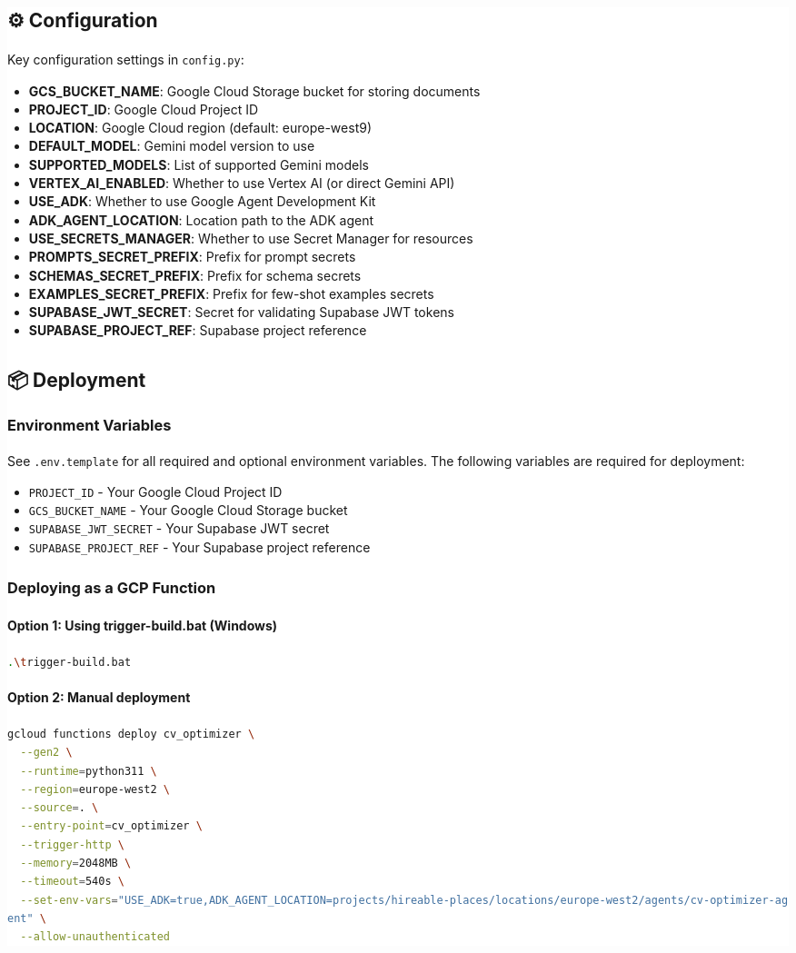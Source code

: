 ## ⚙️ Configuration

Key configuration settings in `config.py`:

- **GCS_BUCKET_NAME**: Google Cloud Storage bucket for storing documents
- **PROJECT_ID**: Google Cloud Project ID
- **LOCATION**: Google Cloud region (default: europe-west9)
- **DEFAULT_MODEL**: Gemini model version to use
- **SUPPORTED_MODELS**: List of supported Gemini models
- **VERTEX_AI_ENABLED**: Whether to use Vertex AI (or direct Gemini API)
- **USE_ADK**: Whether to use Google Agent Development Kit
- **ADK_AGENT_LOCATION**: Location path to the ADK agent
- **USE_SECRETS_MANAGER**: Whether to use Secret Manager for resources
- **PROMPTS_SECRET_PREFIX**: Prefix for prompt secrets
- **SCHEMAS_SECRET_PREFIX**: Prefix for schema secrets
- **EXAMPLES_SECRET_PREFIX**: Prefix for few-shot examples secrets
- **SUPABASE_JWT_SECRET**: Secret for validating Supabase JWT tokens
- **SUPABASE_PROJECT_REF**: Supabase project reference

## 📦 Deployment

### Environment Variables
See `.env.template` for all required and optional environment variables. The following variables are required for deployment:

- `PROJECT_ID` - Your Google Cloud Project ID
- `GCS_BUCKET_NAME` - Your Google Cloud Storage bucket
- `SUPABASE_JWT_SECRET` - Your Supabase JWT secret
- `SUPABASE_PROJECT_REF` - Your Supabase project reference

### Deploying as a GCP Function

#### Option 1: Using trigger-build.bat (Windows)
```bash
.\trigger-build.bat
```

#### Option 2: Manual deployment
```bash
gcloud functions deploy cv_optimizer \
  --gen2 \
  --runtime=python311 \
  --region=europe-west2 \
  --source=. \
  --entry-point=cv_optimizer \
  --trigger-http \
  --memory=2048MB \
  --timeout=540s \
  --set-env-vars="USE_ADK=true,ADK_AGENT_LOCATION=projects/hireable-places/locations/europe-west2/agents/cv-optimizer-agent" \
  --allow-unauthenticated
```
